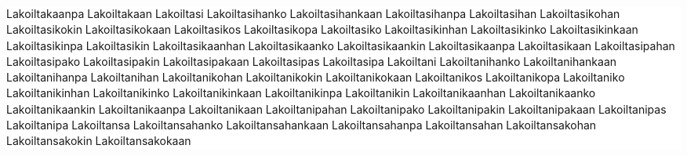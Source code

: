 Lakoiltakaanpa
Lakoiltakaan
Lakoiltasi
Lakoiltasihanko
Lakoiltasihankaan
Lakoiltasihanpa
Lakoiltasihan
Lakoiltasikohan
Lakoiltasikokin
Lakoiltasikokaan
Lakoiltasikos
Lakoiltasikopa
Lakoiltasiko
Lakoiltasikinhan
Lakoiltasikinko
Lakoiltasikinkaan
Lakoiltasikinpa
Lakoiltasikin
Lakoiltasikaanhan
Lakoiltasikaanko
Lakoiltasikaankin
Lakoiltasikaanpa
Lakoiltasikaan
Lakoiltasipahan
Lakoiltasipako
Lakoiltasipakin
Lakoiltasipakaan
Lakoiltasipas
Lakoiltasipa
Lakoiltani
Lakoiltanihanko
Lakoiltanihankaan
Lakoiltanihanpa
Lakoiltanihan
Lakoiltanikohan
Lakoiltanikokin
Lakoiltanikokaan
Lakoiltanikos
Lakoiltanikopa
Lakoiltaniko
Lakoiltanikinhan
Lakoiltanikinko
Lakoiltanikinkaan
Lakoiltanikinpa
Lakoiltanikin
Lakoiltanikaanhan
Lakoiltanikaanko
Lakoiltanikaankin
Lakoiltanikaanpa
Lakoiltanikaan
Lakoiltanipahan
Lakoiltanipako
Lakoiltanipakin
Lakoiltanipakaan
Lakoiltanipas
Lakoiltanipa
Lakoiltansa
Lakoiltansahanko
Lakoiltansahankaan
Lakoiltansahanpa
Lakoiltansahan
Lakoiltansakohan
Lakoiltansakokin
Lakoiltansakokaan